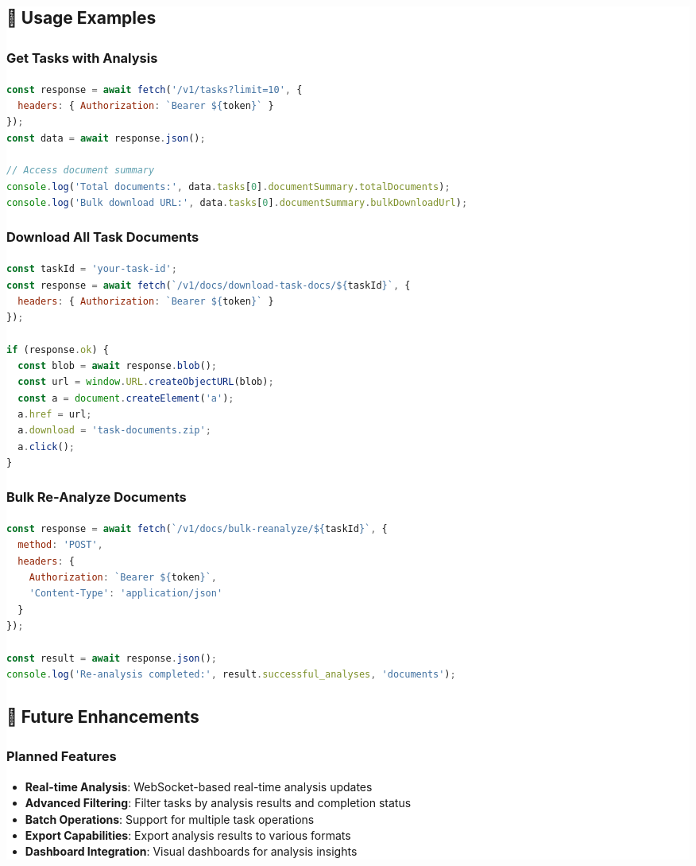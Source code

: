 ## 🚀 Usage Examples

### Get Tasks with Analysis
```javascript
const response = await fetch('/v1/tasks?limit=10', {
  headers: { Authorization: `Bearer ${token}` }
});
const data = await response.json();

// Access document summary
console.log('Total documents:', data.tasks[0].documentSummary.totalDocuments);
console.log('Bulk download URL:', data.tasks[0].documentSummary.bulkDownloadUrl);
```

### Download All Task Documents
```javascript
const taskId = 'your-task-id';
const response = await fetch(`/v1/docs/download-task-docs/${taskId}`, {
  headers: { Authorization: `Bearer ${token}` }
});

if (response.ok) {
  const blob = await response.blob();
  const url = window.URL.createObjectURL(blob);
  const a = document.createElement('a');
  a.href = url;
  a.download = 'task-documents.zip';
  a.click();
}
```

### Bulk Re-Analyze Documents
```javascript
const response = await fetch(`/v1/docs/bulk-reanalyze/${taskId}`, {
  method: 'POST',
  headers: { 
    Authorization: `Bearer ${token}`,
    'Content-Type': 'application/json'
  }
});

const result = await response.json();
console.log('Re-analysis completed:', result.successful_analyses, 'documents');
```

## 🔮 Future Enhancements

### Planned Features
- **Real-time Analysis**: WebSocket-based real-time analysis updates
- **Advanced Filtering**: Filter tasks by analysis results and completion status
- **Batch Operations**: Support for multiple task operations
- **Export Capabilities**: Export analysis results to various formats
- **Dashboard Integration**: Visual dashboards for analysis insights
